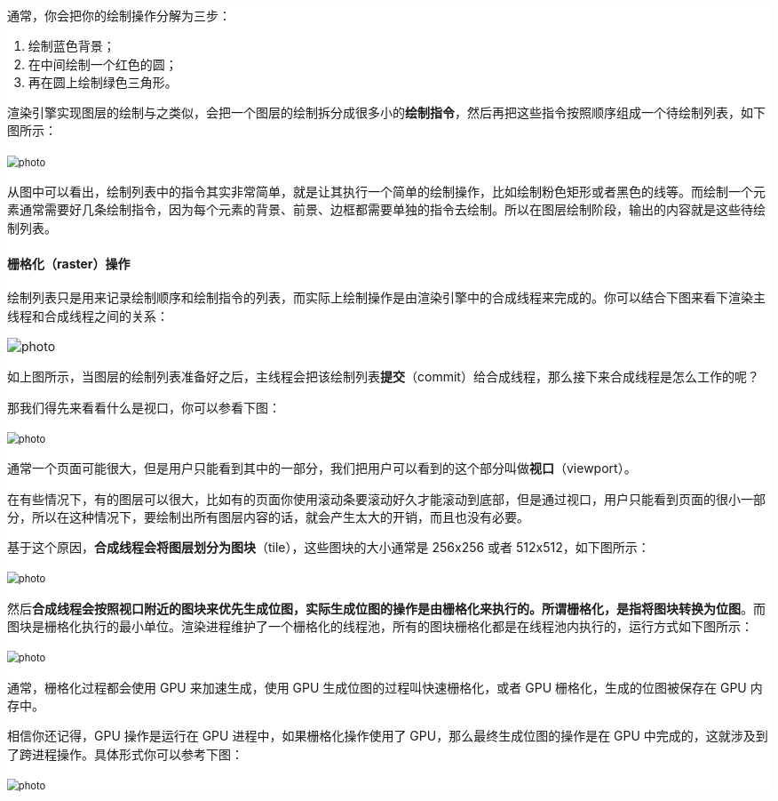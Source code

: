 通常，你会把你的绘制操作分解为三步：

1. 绘制蓝色背景；
2. 在中间绘制一个红色的圆；
3. 再在圆上绘制绿色三角形。



渲染引擎实现图层的绘制与之类似，会把一个图层的绘制拆分成很多小的**绘制指令**，然后再把这些指令按照顺序组成一个待绘制列表，如下图所示：

<img src="./images/绘制列表.webp" alt="photo" style="zoom:80%;" />



从图中可以看出，绘制列表中的指令其实非常简单，就是让其执行一个简单的绘制操作，比如绘制粉色矩形或者黑色的线等。而绘制一个元素通常需要好几条绘制指令，因为每个元素的背景、前景、边框都需要单独的指令去绘制。所以在图层绘制阶段，输出的内容就是这些待绘制列表。



#### 栅格化（raster）操作

绘制列表只是用来记录绘制顺序和绘制指令的列表，而实际上绘制操作是由渲染引擎中的合成线程来完成的。你可以结合下图来看下渲染主线程和合成线程之间的关系：

![photo](./images/渲染进程中的合成线程和主线程.webp)

如上图所示，当图层的绘制列表准备好之后，主线程会把该绘制列表**提交**（commit）给合成线程，那么接下来合成线程是怎么工作的呢？



那我们得先来看看什么是视口，你可以参看下图：

<img src="./images/视口.webp" alt="photo" style="zoom:80%;" />



通常一个页面可能很大，但是用户只能看到其中的一部分，我们把用户可以看到的这个部分叫做**视口**（viewport）。



在有些情况下，有的图层可以很大，比如有的页面你使用滚动条要滚动好久才能滚动到底部，但是通过视口，用户只能看到页面的很小一部分，所以在这种情况下，要绘制出所有图层内容的话，就会产生太大的开销，而且也没有必要。



基于这个原因，**合成线程会将图层划分为图块**（tile），这些图块的大小通常是 256x256 或者 512x512，如下图所示：

<img src="./images/图层被划分为图块示意图.webp" alt="photo" style="zoom:80%;" />



然后**合成线程会按照视口附近的图块来优先生成位图，实际生成位图的操作是由栅格化来执行的。所谓栅格化，是指将图块转换为位图**。而图块是栅格化执行的最小单位。渲染进程维护了一个栅格化的线程池，所有的图块栅格化都是在线程池内执行的，运行方式如下图所示：

<img src="./images/合成线程提交图块给栅格化线程池.webp" alt="photo" style="zoom:80%;" />



通常，栅格化过程都会使用 GPU 来加速生成，使用 GPU 生成位图的过程叫快速栅格化，或者 GPU 栅格化，生成的位图被保存在 GPU 内存中。



相信你还记得，GPU 操作是运行在 GPU 进程中，如果栅格化操作使用了 GPU，那么最终生成位图的操作是在 GPU 中完成的，这就涉及到了跨进程操作。具体形式你可以参考下图：

<img src="./images/GPU 栅格化.webp" alt="photo" style="zoom:80%;" />

